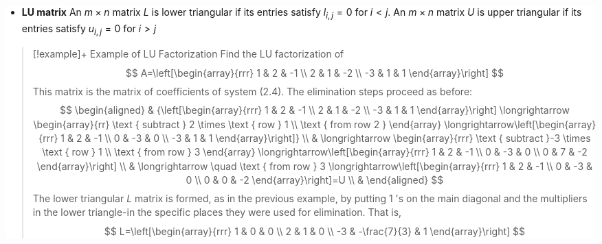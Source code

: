 - **LU matrix** 
	An $m × n$ matrix $L$ is lower triangular if its entries satisfy $l_{i ,j} = 0$ for $i < j$. An $m \times n$ matrix $U$ is upper triangular if its entries satisfy $u_{i,j} = 0$ for $i > j$

> [!example]+ Example of LU Factorization
> Find the LU factorization of
> $$
> A=\left[\begin{array}{rrr}
> 1 & 2 & -1 \\
> 2 & 1 & -2 \\
> -3 & 1 & 1
> \end{array}\right]
> $$
> This matrix is the matrix of coefficients of system (2.4). The elimination steps proceed as before:
> $$
> \begin{aligned}
> & {\left[\begin{array}{rrr}
> 1 & 2 & -1 \\
> 2 & 1 & -2 \\
> -3 & 1 & 1
> \end{array}\right] \longrightarrow \begin{array}{rr}
> \text { subtract } 2 \times \text { row } 1 \\
> \text { from row 2 }
> \end{array} \longrightarrow\left[\begin{array}{rrr}
> 1 & 2 & -1 \\
> 0 & -3 & 0 \\
> -3 & 1 & 1
> \end{array}\right]} \\
> & \longrightarrow \begin{array}{rrr}
> \text { subtract }-3 \times \text { row } 1 \\
> \text { from row } 3
> \end{array} \longrightarrow\left[\begin{array}{rrr}
> 1 & 2 & -1 \\
> 0 & -3 & 0 \\
> 0 & 7 & -2
> \end{array}\right] \\
> & \longrightarrow \quad \text { from row } 3 \longrightarrow\left[\begin{array}{rrr}
> 1 & 2 & -1 \\
> 0 & -3 & 0 \\
> 0 & 0 & -2
> \end{array}\right]=U \\
> &
> \end{aligned}
> $$
> The lower triangular $L$ matrix is formed, as in the previous example, by putting 1 's on the main diagonal and the multipliers in the lower triangle-in the specific places they were used for elimination. That is,
> $$
> L=\left[\begin{array}{rrr}
> 1 & 0 & 0 \\
> 2 & 1 & 0 \\
> -3 & -\frac{7}{3} & 1
> \end{array}\right]
> $$
